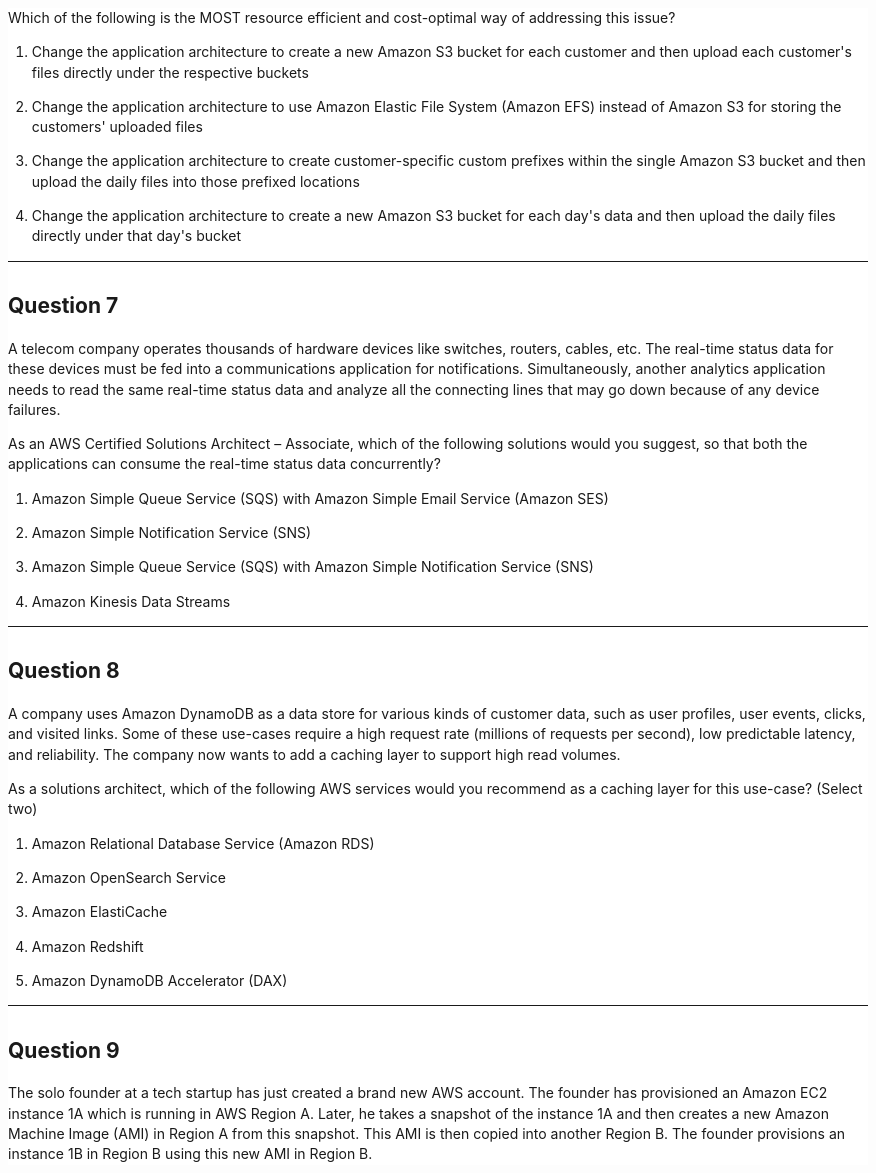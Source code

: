 Which of the following is the MOST resource efficient and cost-optimal way of addressing this issue?

1. Change the application architecture to create a new Amazon S3 bucket for each customer and then upload each customer's files directly under the respective buckets

2. Change the application architecture to use Amazon Elastic File System (Amazon EFS) instead of Amazon S3 for storing the customers' uploaded files

3. Change the application architecture to create customer-specific custom prefixes within the single Amazon S3 bucket and then upload the daily files into those prefixed locations

4. Change the application architecture to create a new Amazon S3 bucket for each day's data and then upload the daily files directly under that day's bucket

---

## Question 7
A telecom company operates thousands of hardware devices like switches, routers, cables, etc. The real-time status data for these devices must be fed into a communications application for notifications. Simultaneously, another analytics application needs to read the same real-time status data and analyze all the connecting lines that may go down because of any device failures.

As an AWS Certified Solutions Architect – Associate, which of the following solutions would you suggest, so that both the applications can consume the real-time status data concurrently?

1. Amazon Simple Queue Service (SQS) with Amazon Simple Email Service (Amazon SES)

2. Amazon Simple Notification Service (SNS)

3. Amazon Simple Queue Service (SQS) with Amazon Simple Notification Service (SNS)

4. Amazon Kinesis Data Streams

---

## Question 8
A company uses Amazon DynamoDB as a data store for various kinds of customer data, such as user profiles, user events, clicks, and visited links. Some of these use-cases require a high request rate (millions of requests per second), low predictable latency, and reliability. The company now wants to add a caching layer to support high read volumes.

As a solutions architect, which of the following AWS services would you recommend as a caching layer for this use-case? (Select two)

1. Amazon Relational Database Service (Amazon RDS)

2. Amazon OpenSearch Service

3. Amazon ElastiCache

4. Amazon Redshift

5. Amazon DynamoDB Accelerator (DAX)

---

## Question 9
The solo founder at a tech startup has just created a brand new AWS account. The founder has provisioned an Amazon EC2 instance 1A which is running in AWS Region A. Later, he takes a snapshot of the instance 1A and then creates a new Amazon Machine Image (AMI) in Region A from this snapshot. This AMI is then copied into another Region B. The founder provisions an instance 1B in Region B using this new AMI in Region B.
